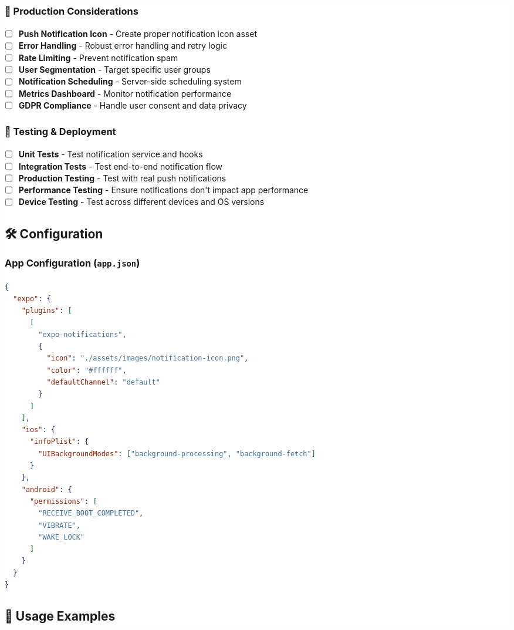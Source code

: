 ### 🔲 Production Considerations
- [ ] **Push Notification Icon** - Create proper notification icon asset
- [ ] **Error Handling** - Robust error handling and retry logic
- [ ] **Rate Limiting** - Prevent notification spam
- [ ] **User Segmentation** - Target specific user groups
- [ ] **Notification Scheduling** - Server-side scheduling system
- [ ] **Metrics Dashboard** - Monitor notification performance
- [ ] **GDPR Compliance** - Handle user consent and data privacy

### 🔲 Testing & Deployment
- [ ] **Unit Tests** - Test notification service and hooks
- [ ] **Integration Tests** - Test end-to-end notification flow
- [ ] **Production Testing** - Test with real push notifications
- [ ] **Performance Testing** - Ensure notifications don't impact app performance
- [ ] **Device Testing** - Test across different devices and OS versions

## 🛠 Configuration

### App Configuration (`app.json`)

```json
{
  "expo": {
    "plugins": [
      [
        "expo-notifications",
        {
          "icon": "./assets/images/notification-icon.png",
          "color": "#ffffff",
          "defaultChannel": "default"
        }
      ]
    ],
    "ios": {
      "infoPlist": {
        "UIBackgroundModes": ["background-processing", "background-fetch"]
      }
    },
    "android": {
      "permissions": [
        "RECEIVE_BOOT_COMPLETED",
        "VIBRATE",
        "WAKE_LOCK"
      ]
    }
  }
}
```

## 🎯 Usage Examples
